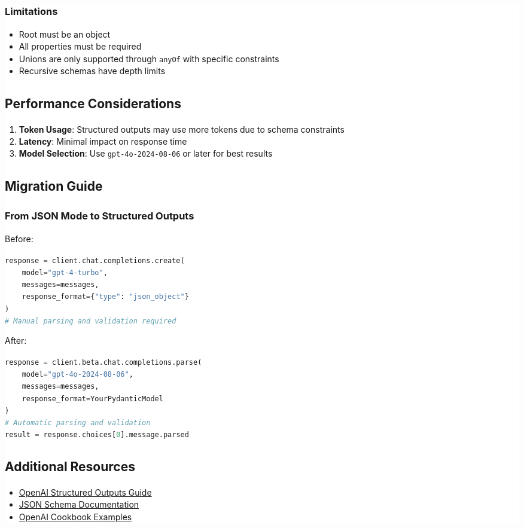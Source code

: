### Limitations
- Root must be an object
- All properties must be required
- Unions are only supported through `anyOf` with specific constraints
- Recursive schemas have depth limits

## Performance Considerations

1. **Token Usage**: Structured outputs may use more tokens due to schema constraints
2. **Latency**: Minimal impact on response time
3. **Model Selection**: Use `gpt-4o-2024-08-06` or later for best results

## Migration Guide

### From JSON Mode to Structured Outputs

Before:
```python
response = client.chat.completions.create(
    model="gpt-4-turbo",
    messages=messages,
    response_format={"type": "json_object"}
)
# Manual parsing and validation required
```

After:
```python
response = client.beta.chat.completions.parse(
    model="gpt-4o-2024-08-06",
    messages=messages,
    response_format=YourPydanticModel
)
# Automatic parsing and validation
result = response.choices[0].message.parsed
```

## Additional Resources

- [OpenAI Structured Outputs Guide](https://platform.openai.com/docs/guides/structured-outputs)
- [JSON Schema Documentation](https://json-schema.org/)
- [OpenAI Cookbook Examples](https://github.com/openai/openai-cookbook) 